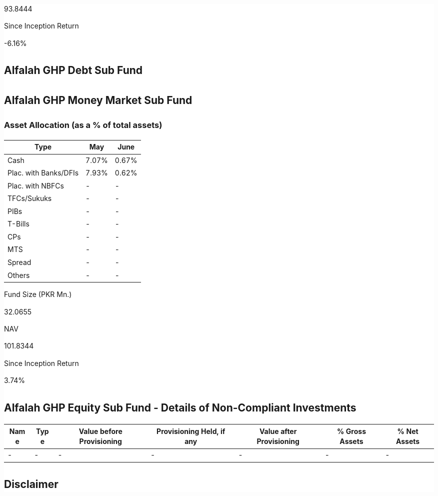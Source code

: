 93.8444

Since Inception Return

-6.16%

## Alfalah GHP Debt Sub Fund

## Alfalah GHP Money Market Sub Fund

### Asset Allocation (as a % of total assets)

| Type                  | May   | June  |
| --------------------- | ----- | ----- |
| Cash                  | 7.07% | 0.67% |
| Plac. with Banks/DFIs | 7.93% | 0.62% |
| Plac. with NBFCs      | -     | -     |
| TFCs/Sukuks           | -     | -     |
| PIBs                  | -     | -     |
| T-Bills               | -     | -     |
| CPs                   | -     | -     |
| MTS                   | -     | -     |
| Spread                | -     | -     |
| Others                | -     | -     |

Fund Size (PKR Mn.)

32.0655

NAV

101.8344

Since Inception Return

3.74%

## Alfalah GHP Equity Sub Fund - Details of Non-Compliant Investments

| Name | Type | Value before Provisioning | Provisioning Held, if any | Value after Provisioning | % Gross Assets | % Net Assets |
| ---- | ---- | ------------------------- | ------------------------- | ------------------------ | -------------- | ------------ |
| -    | -    | -                         | -                         | -                        | -              | -            |

## Disclaimer
